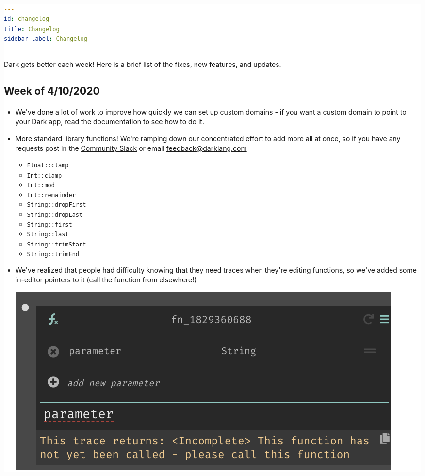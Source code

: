 ```yaml
---
id: changelog
title: Changelog
sidebar_label: Changelog
---
```


Dark gets better each week! Here is a brief list of the fixes, new features, and updates.

## Week of 4/10/2020

- We've done a lot of work to improve how quickly we can set up custom domains - if you want a custom domain to point to your Dark app, [read the documentation](https://darklang.github.io/docs/custom-domains) to see how to do it.
- More standard library functions! We're ramping down our concentrated effort to add more all at once, so if you have any requests post in the [Community Slack](https://darklang.com/slack-invite) or email feedback@darklang.com
  - `Float::clamp`
  - `Int::clamp`
  - `Int::mod`
  - `Int::remainder`
  - `String::dropFirst`
  - `String::dropLast`
  - `String::first`
  - `String::last`
  - `String::trimStart`
  - `String::trimEnd`
- We've realized that people had difficulty knowing that they need traces when they're editing functions, so we've added some in-editor pointers to it (call the function from elsewhere!)

  ![assets/changelog/functions.png](assets/changelog/Apr10/functions.png)
